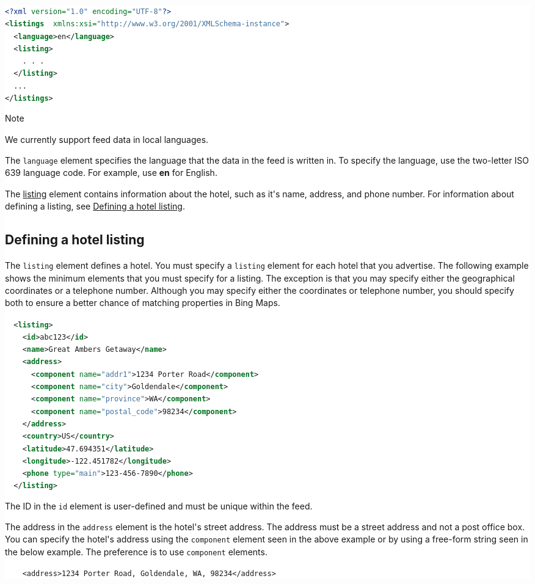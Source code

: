```xml
<?xml version="1.0" encoding="UTF-8"?>
<listings  xmlns:xsi="http://www.w3.org/2001/XMLSchema-instance">
  <language>en</language>
  <listing>
    . . .
  </listing>
  ...
</listings>
```


> [!NOTE]
> We currently support feed data in local languages.

The `language` element specifies the language that the data in the feed is written in. To specify the language, use the two-letter ISO 639 language code. For example, use **en** for English.

The [listing](../hotel-feed/reference.md#listingstype) element contains information about the hotel, such as it's name, address, and phone number. For information about defining a listing, see [Defining a hotel listing](#defining-a-hotel-listing).


## Defining a hotel listing

The `listing` element defines a hotel. You must specify a `listing` element for each hotel that you advertise. The following example shows the minimum elements that you must specify for a listing. The exception is that you may specify either the geographical coordinates or a telephone number. Although you may specify either the coordinates or telephone number, you should specify both to ensure a better chance of matching properties in Bing Maps.

```xml
  <listing>
    <id>abc123</id>
    <name>Great Ambers Getaway</name>
    <address>
      <component name="addr1">1234 Porter Road</component>
      <component name="city">Goldendale</component>
      <component name="province">WA</component>
      <component name="postal_code">98234</component>
    </address>
    <country>US</country>
    <latitude>47.694351</latitude>
    <longitude>-122.451782</longitude>
    <phone type="main">123-456-7890</phone>
  </listing>
```

The ID in the `id` element is user-defined and must be unique within the feed.

The address in the `address` element is the hotel's street address. The address must be a street address and not a post office box. You can specify the hotel's address using the `component` element seen in the above example or by using a free-form string seen in the below example. The preference is to use `component` elements.

`    <address>1234 Porter Road, Goldendale, WA, 98234</address>`
